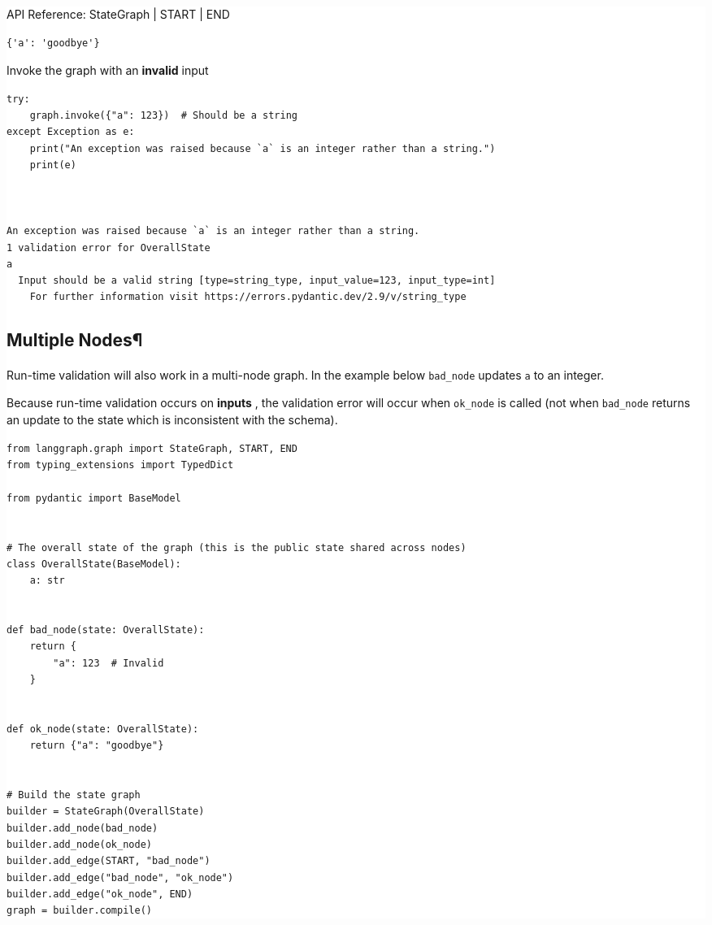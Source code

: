 
API Reference: StateGraph | START | END
    
    
    {'a': 'goodbye'}
    

Invoke the graph with an **invalid** input

    
    
    try:
        graph.invoke({"a": 123})  # Should be a string
    except Exception as e:
        print("An exception was raised because `a` is an integer rather than a string.")
        print(e)
    
    
    
    An exception was raised because `a` is an integer rather than a string.
    1 validation error for OverallState
    a
      Input should be a valid string [type=string_type, input_value=123, input_type=int]
        For further information visit https://errors.pydantic.dev/2.9/v/string_type
    

## Multiple Nodes¶

Run-time validation will also work in a multi-node graph. In the example below
`bad_node` updates `a` to an integer.

Because run-time validation occurs on **inputs** , the validation error will
occur when `ok_node` is called (not when `bad_node` returns an update to the
state which is inconsistent with the schema).

    
    
    from langgraph.graph import StateGraph, START, END
    from typing_extensions import TypedDict
    
    from pydantic import BaseModel
    
    
    # The overall state of the graph (this is the public state shared across nodes)
    class OverallState(BaseModel):
        a: str
    
    
    def bad_node(state: OverallState):
        return {
            "a": 123  # Invalid
        }
    
    
    def ok_node(state: OverallState):
        return {"a": "goodbye"}
    
    
    # Build the state graph
    builder = StateGraph(OverallState)
    builder.add_node(bad_node)
    builder.add_node(ok_node)
    builder.add_edge(START, "bad_node")
    builder.add_edge("bad_node", "ok_node")
    builder.add_edge("ok_node", END)
    graph = builder.compile()
    